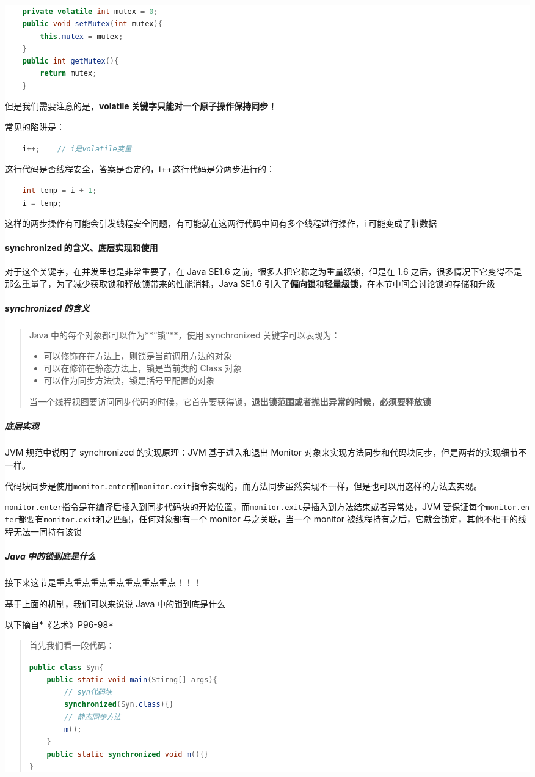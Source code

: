 ```java
    private volatile int mutex = 0;
    public void setMutex(int mutex){
		this.mutex = mutex;
    }
    public int getMutex(){
		return mutex;
    }
```

但是我们需要注意的是，**volatile 关键字只能对一个原子操作保持同步！**

常见的陷阱是：

```java
	i++;	// i是volatile变量
```

这行代码是否线程安全，答案是否定的，i++这行代码是分两步进行的：

```java
	int temp = i + 1;
	i = temp;
```

这样的两步操作有可能会引发线程安全问题，有可能就在这两行代码中间有多个线程进行操作，i 可能变成了脏数据

#### synchronized 的含义、底层实现和使用

对于这个关键字，在并发里也是非常重要了，在 Java SE1.6 之前，很多人把它称之为重量级锁，但是在 1.6 之后，很多情况下它变得不是那么重量了，为了减少获取锁和释放锁带来的性能消耗，Java SE1.6 引入了**偏向锁**和**轻量级锁**，在本节中间会讨论锁的存储和升级

##### synchronized 的含义

> Java 中的每个对象都可以作为**“锁”**，使用 synchronized 关键字可以表现为：
>
> - 可以修饰在在方法上，则锁是当前调用方法的对象
> - 可以在修饰在静态方法上，锁是当前类的 Class 对象
> - 可以作为同步方法快，锁是括号里配置的对象
>
> 当一个线程视图要访问同步代码的时候，它首先要获得锁，**退出锁范围或者抛出异常的时候，必须要释放锁**

##### 底层实现

JVM 规范中说明了 synchronized 的实现原理：JVM 基于进入和退出 Monitor 对象来实现方法同步和代码块同步，但是两者的实现细节不一样。

代码块同步是使用`monitor.enter`和`monitor.exit`指令实现的，而方法同步虽然实现不一样，但是也可以用这样的方法去实现。

`monitor.enter`指令是在编译后插入到同步代码块的开始位置，而`monitor.exit`是插入到方法结束或者异常处，JVM 要保证每个`monitor.enter`都要有`monitor.exit`和之匹配，任何对象都有一个 monitor 与之关联，当一个 monitor 被线程持有之后，它就会锁定，其他不相干的线程无法一同持有该锁

##### Java 中的锁到底是什么

接下来这节是重点重点重点重点重点重点重点！！！

基于上面的机制，我们可以来说说 Java 中的锁到底是什么

以下摘自*《艺术》P96-98*

> 首先我们看一段代码：
>
> ```java
> public class Syn{
>     public static void main(Stirng[] args){
>         // syn代码块
>         synchronized(Syn.class){}
>         // 静态同步方法
>         m();
>     }
>     public static synchronized void m(){}
> }
> ```